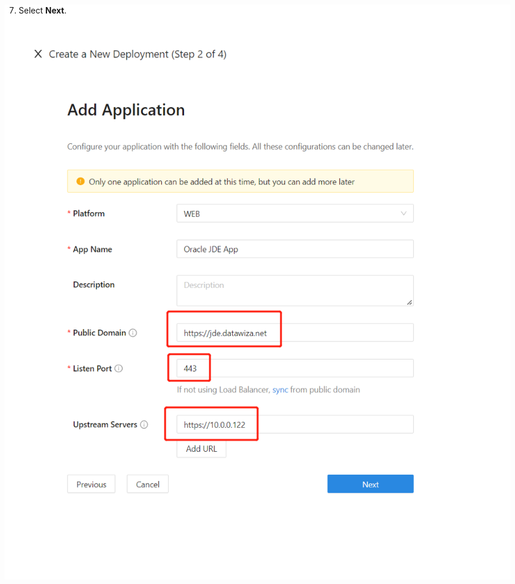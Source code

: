 7. Select **Next**.

   ![Screenshot that shows how to add application.](media/datawiza-azure-ad-sso-oracle-jde/add-application.png)

